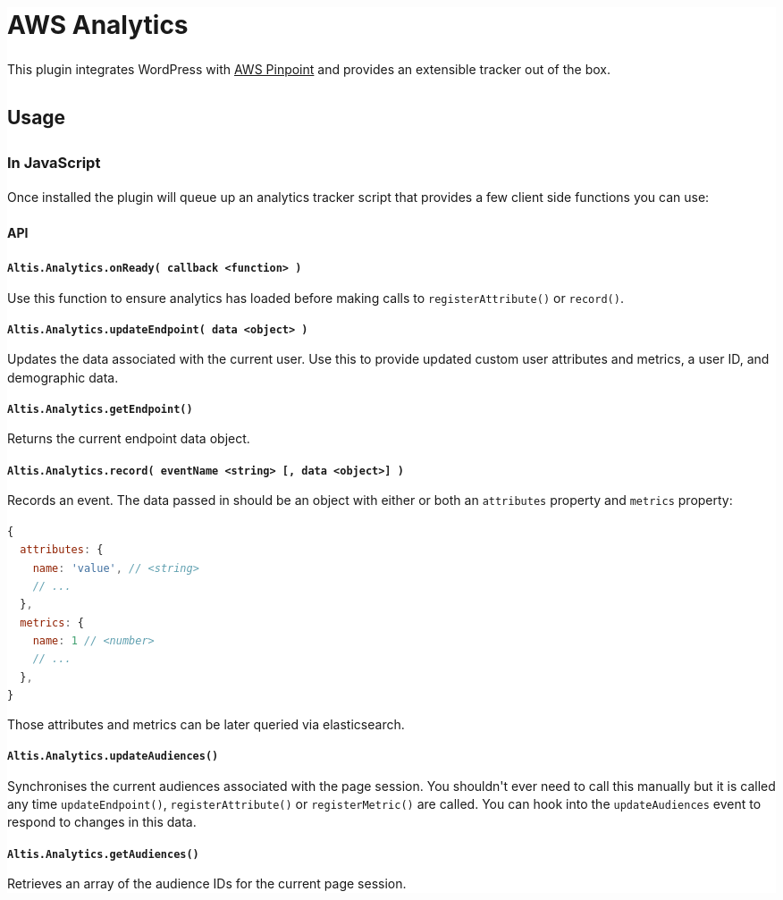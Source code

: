 AWS Analytics
=============

This plugin integrates WordPress with [AWS Pinpoint](#) and provides an extensible tracker out of the box.

## Usage

### In JavaScript

Once installed the plugin will queue up an analytics tracker script that provides a few client side functions you can use:

#### API

**`Altis.Analytics.onReady( callback <function> )`**

Use this function to ensure analytics has loaded before making calls to `registerAttribute()` or `record()`.

**`Altis.Analytics.updateEndpoint( data <object> )`**

Updates the data associated with the current user. Use this to provide updated custom user attributes and metrics, a user ID, and demographic data.

**`Altis.Analytics.getEndpoint()`**

Returns the current endpoint data object.

**`Altis.Analytics.record( eventName <string> [, data <object>] )`**

Records an event. The data passed in should be an object with either or both an `attributes` property and `metrics` property:

```js
{
  attributes: {
    name: 'value', // <string>
    // ...
  },
  metrics: {
    name: 1 // <number>
    // ...
  },
}
```

Those attributes and metrics can be later queried via elasticsearch.

**`Altis.Analytics.updateAudiences()`**

Synchronises the current audiences associated with the page session. You shouldn't ever need to call this manually but it is called any time `updateEndpoint()`, `registerAttribute()` or `registerMetric()` are called. You can hook into the `updateAudiences` event to respond to changes in this data.

**`Altis.Analytics.getAudiences()`**

Retrieves an array of the audience IDs for the current page session.
